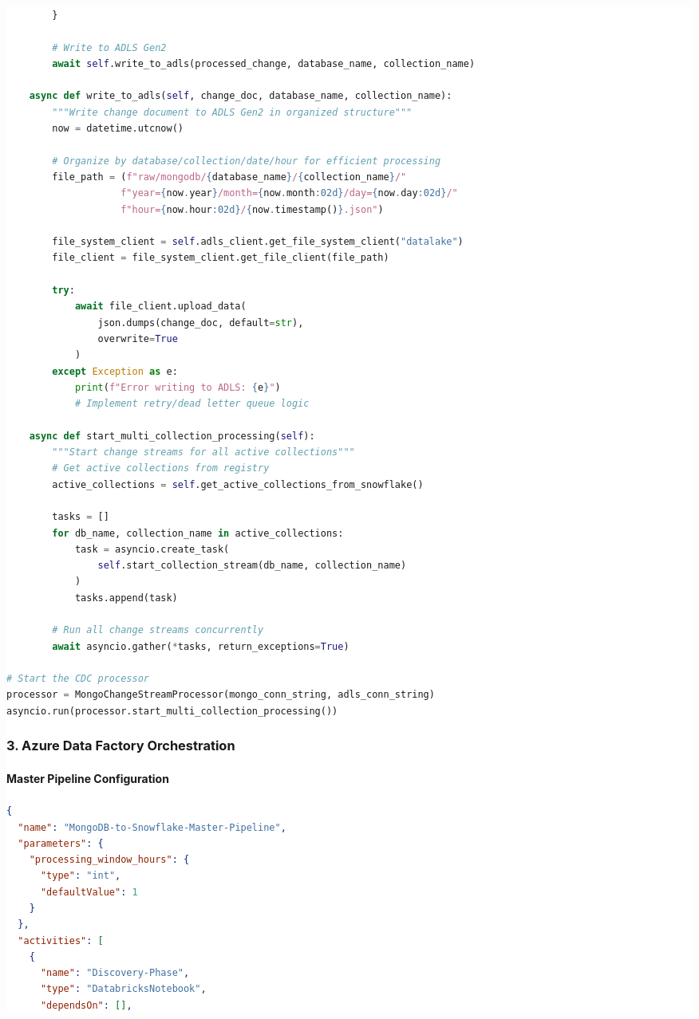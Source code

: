 ```python
        }
        
        # Write to ADLS Gen2
        await self.write_to_adls(processed_change, database_name, collection_name)
        
    async def write_to_adls(self, change_doc, database_name, collection_name):
        """Write change document to ADLS Gen2 in organized structure"""
        now = datetime.utcnow()
        
        # Organize by database/collection/date/hour for efficient processing
        file_path = (f"raw/mongodb/{database_name}/{collection_name}/"
                    f"year={now.year}/month={now.month:02d}/day={now.day:02d}/"
                    f"hour={now.hour:02d}/{now.timestamp()}.json")
        
        file_system_client = self.adls_client.get_file_system_client("datalake")
        file_client = file_system_client.get_file_client(file_path)
        
        try:
            await file_client.upload_data(
                json.dumps(change_doc, default=str),
                overwrite=True
            )
        except Exception as e:
            print(f"Error writing to ADLS: {e}")
            # Implement retry/dead letter queue logic
            
    async def start_multi_collection_processing(self):
        """Start change streams for all active collections"""
        # Get active collections from registry
        active_collections = self.get_active_collections_from_snowflake()
        
        tasks = []
        for db_name, collection_name in active_collections:
            task = asyncio.create_task(
                self.start_collection_stream(db_name, collection_name)
            )
            tasks.append(task)
            
        # Run all change streams concurrently
        await asyncio.gather(*tasks, return_exceptions=True)

# Start the CDC processor
processor = MongoChangeStreamProcessor(mongo_conn_string, adls_conn_string)
asyncio.run(processor.start_multi_collection_processing())
```

### 3. Azure Data Factory Orchestration

#### Master Pipeline Configuration
```json
{
  "name": "MongoDB-to-Snowflake-Master-Pipeline",
  "parameters": {
    "processing_window_hours": {
      "type": "int",
      "defaultValue": 1
    }
  },
  "activities": [
    {
      "name": "Discovery-Phase",
      "type": "DatabricksNotebook",
      "dependsOn": [],
```